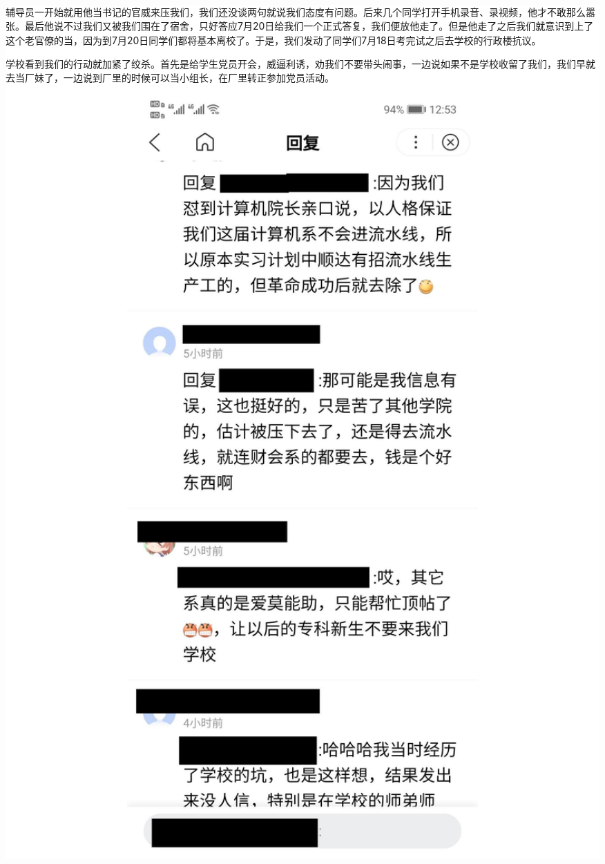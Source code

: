 辅导员一开始就用他当书记的官威来压我们，我们还没谈两句就说我们态度有问题。后来几个同学打开手机录音、录视频，他才不敢那么嚣张。最后他说不过我们又被我们围在了宿舍，只好答应7月20日给我们一个正式答复，我们便放他走了。但是他走了之后我们就意识到上了这个老官僚的当，因为到7月20日同学们都将基本离校了。于是，我们发动了同学们7月18日考完试之后去学校的行政楼抗议。

学校看到我们的行动就加紧了绞杀。首先是给学生党员开会，威逼利诱，劝我们不要带头闹事，一边说如果不是学校收留了我们，我们早就去当厂妹了，一边说到厂里的时候可以当小组长，在厂里转正参加党员活动。

<div style="text-align:center;color:grey"><img src="/images/202008/maizhuzai9.jpg" width="98%"></div>
